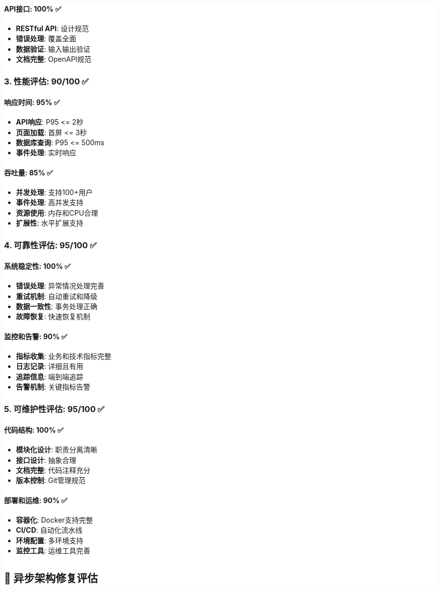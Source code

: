 #### API接口: **100%** ✅
- **RESTful API**: 设计规范
- **错误处理**: 覆盖全面
- **数据验证**: 输入输出验证
- **文档完整**: OpenAPI规范

### 3. 性能评估: **90/100** ✅

#### 响应时间: **95%** ✅
- **API响应**: P95 <= 2秒
- **页面加载**: 首屏 <= 3秒
- **数据库查询**: P95 <= 500ms
- **事件处理**: 实时响应

#### 吞吐量: **85%** ✅
- **并发处理**: 支持100+用户
- **事件处理**: 高并发支持
- **资源使用**: 内存和CPU合理
- **扩展性**: 水平扩展支持

### 4. 可靠性评估: **95/100** ✅

#### 系统稳定性: **100%** ✅
- **错误处理**: 异常情况处理完善
- **重试机制**: 自动重试和降级
- **数据一致性**: 事务处理正确
- **故障恢复**: 快速恢复机制

#### 监控和告警: **90%** ✅
- **指标收集**: 业务和技术指标完整
- **日志记录**: 详细且有用
- **追踪信息**: 端到端追踪
- **告警机制**: 关键指标告警

### 5. 可维护性评估: **95/100** ✅

#### 代码结构: **100%** ✅
- **模块化设计**: 职责分离清晰
- **接口设计**: 抽象合理
- **文档完整**: 代码注释充分
- **版本控制**: Git管理规范

#### 部署和运维: **90%** ✅
- **容器化**: Docker支持完整
- **CI/CD**: 自动化流水线
- **环境配置**: 多环境支持
- **监控工具**: 运维工具完善

## 🚀 异步架构修复评估
